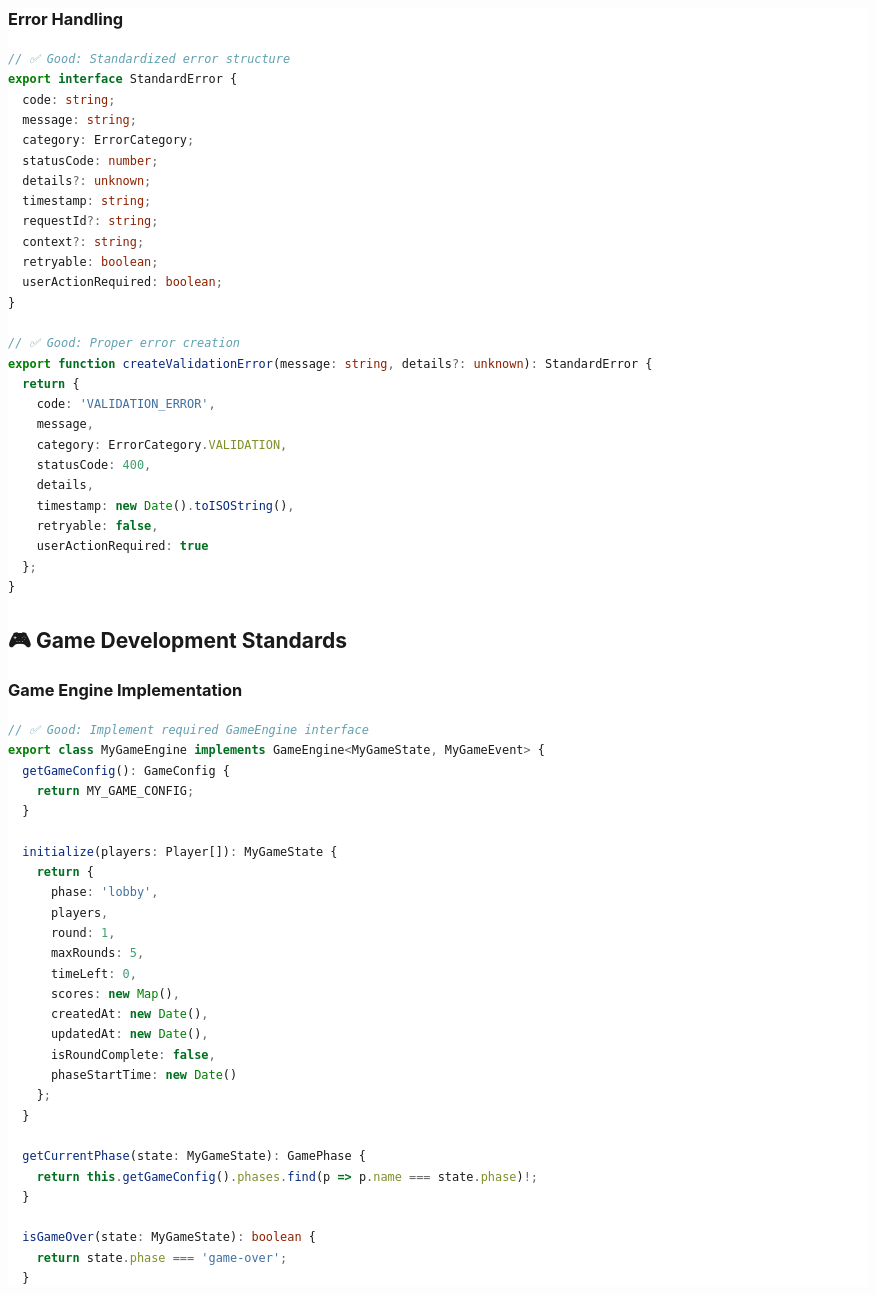 ### **Error Handling**
```typescript
// ✅ Good: Standardized error structure
export interface StandardError {
  code: string;
  message: string;
  category: ErrorCategory;
  statusCode: number;
  details?: unknown;
  timestamp: string;
  requestId?: string;
  context?: string;
  retryable: boolean;
  userActionRequired: boolean;
}

// ✅ Good: Proper error creation
export function createValidationError(message: string, details?: unknown): StandardError {
  return {
    code: 'VALIDATION_ERROR',
    message,
    category: ErrorCategory.VALIDATION,
    statusCode: 400,
    details,
    timestamp: new Date().toISOString(),
    retryable: false,
    userActionRequired: true
  };
}
```

## 🎮 Game Development Standards

### **Game Engine Implementation**
```typescript
// ✅ Good: Implement required GameEngine interface
export class MyGameEngine implements GameEngine<MyGameState, MyGameEvent> {
  getGameConfig(): GameConfig {
    return MY_GAME_CONFIG;
  }

  initialize(players: Player[]): MyGameState {
    return {
      phase: 'lobby',
      players,
      round: 1,
      maxRounds: 5,
      timeLeft: 0,
      scores: new Map(),
      createdAt: new Date(),
      updatedAt: new Date(),
      isRoundComplete: false,
      phaseStartTime: new Date()
    };
  }

  getCurrentPhase(state: MyGameState): GamePhase {
    return this.getGameConfig().phases.find(p => p.name === state.phase)!;
  }

  isGameOver(state: MyGameState): boolean {
    return state.phase === 'game-over';
  }
```